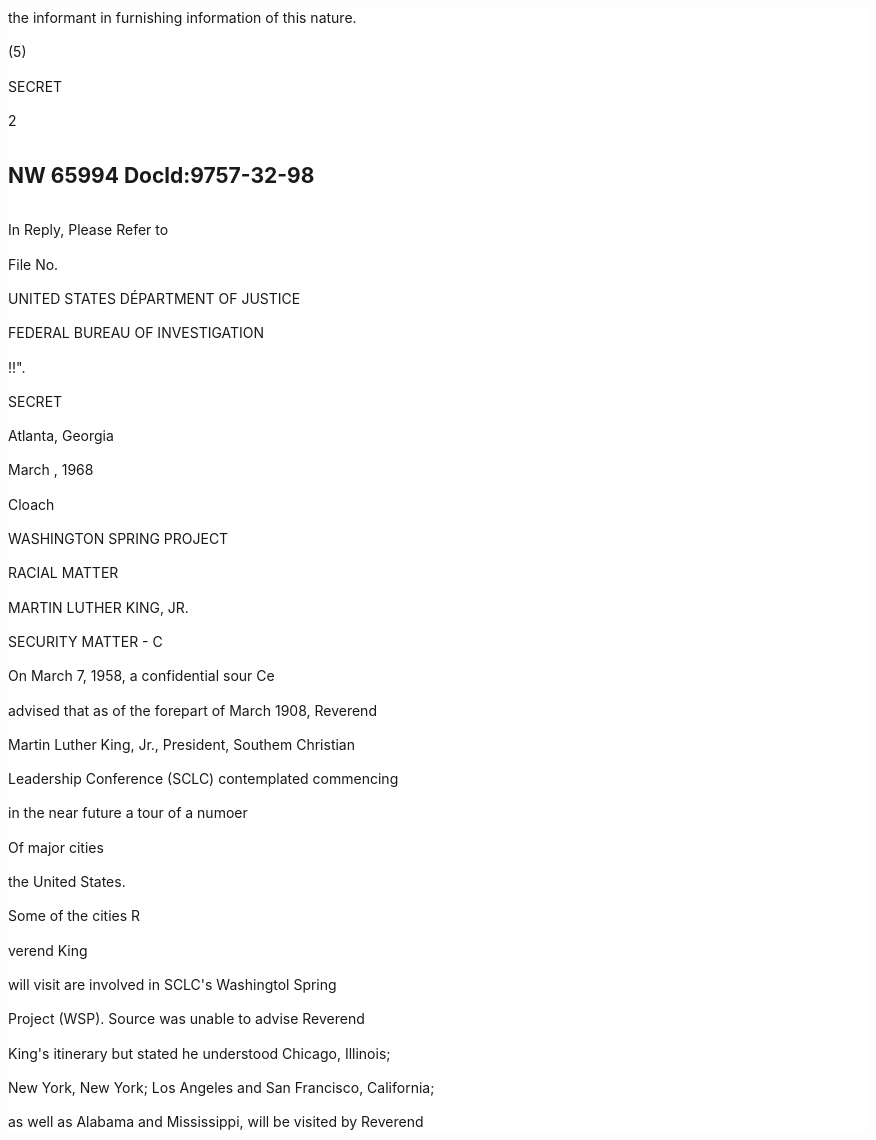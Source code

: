 the informant in furnishing information of this nature.

(5)

SECRET

2

NW 65994 Docld:9757-32-98
---

##
In Reply, Please Refer to

File No.

UNITED STATES DÉPARTMENT OF JUSTICE

FEDERAL BUREAU OF INVESTIGATION

!!".

SECRET

Atlanta, Georgia

March , 1968

Cloach

WASHINGTON SPRING PROJECT

RACIAL MATTER

MARTIN LUTHER KING, JR.

SECURITY MATTER - C

On March 7, 1958, a confidential sour Ce

advised that as of the forepart of March 1908, Reverend

Martin Luther King, Jr., President, Southem Christian

Leadership Conference (SCLC) contemplated commencing

in the near future a tour of a numoer

Of major cities

the United States.

Some of the cities R

verend King

will visit are involved in SCLC's Washingtol Spring

Project (WSP). Source was unable to advise Reverend

King's itinerary but stated he understood Chicago, Illinois;

New York, New York; Los Angeles and San Francisco, California;

as well as Alabama and Mississippi, will be visited by Reverend

